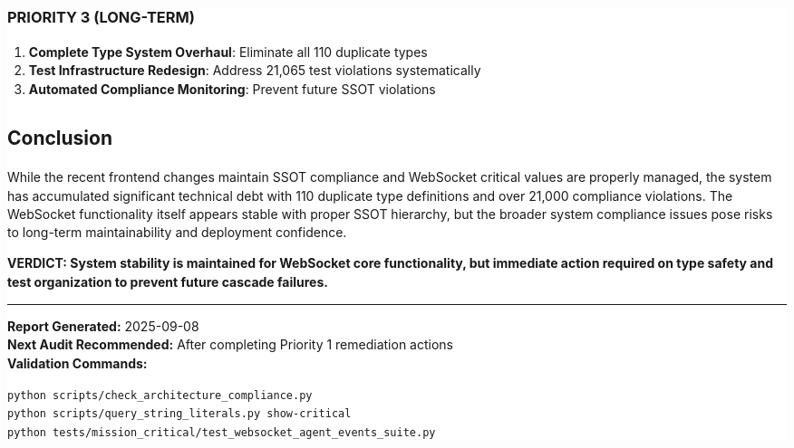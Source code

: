 ### PRIORITY 3 (LONG-TERM)
1. **Complete Type System Overhaul**: Eliminate all 110 duplicate types
2. **Test Infrastructure Redesign**: Address 21,065 test violations systematically  
3. **Automated Compliance Monitoring**: Prevent future SSOT violations

## Conclusion

While the recent frontend changes maintain SSOT compliance and WebSocket critical values are properly managed, the system has accumulated significant technical debt with 110 duplicate type definitions and over 21,000 compliance violations. The WebSocket functionality itself appears stable with proper SSOT hierarchy, but the broader system compliance issues pose risks to long-term maintainability and deployment confidence.

**VERDICT: System stability is maintained for WebSocket core functionality, but immediate action required on type safety and test organization to prevent future cascade failures.**

---
**Report Generated:** 2025-09-08  
**Next Audit Recommended:** After completing Priority 1 remediation actions  
**Validation Commands:**
```bash
python scripts/check_architecture_compliance.py
python scripts/query_string_literals.py show-critical  
python tests/mission_critical/test_websocket_agent_events_suite.py
```